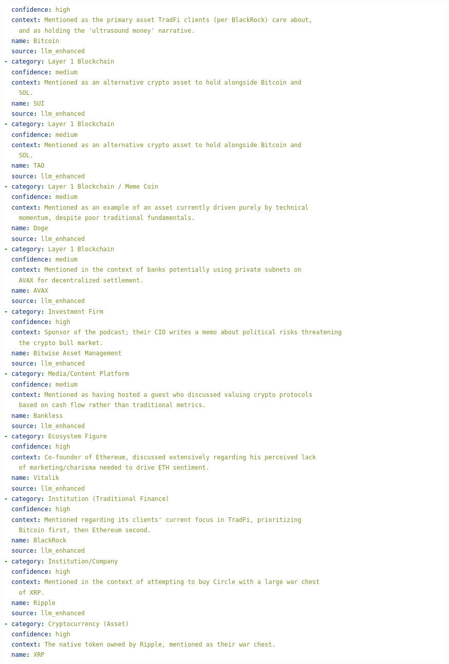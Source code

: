 ```yaml
  confidence: high
  context: Mentioned as the primary asset TradFi clients (per BlackRock) care about,
    and as holding the 'ultrasound money' narrative.
  name: Bitcoin
  source: llm_enhanced
- category: Layer 1 Blockchain
  confidence: medium
  context: Mentioned as an alternative crypto asset to hold alongside Bitcoin and
    SOL.
  name: SUI
  source: llm_enhanced
- category: Layer 1 Blockchain
  confidence: medium
  context: Mentioned as an alternative crypto asset to hold alongside Bitcoin and
    SOL.
  name: TAO
  source: llm_enhanced
- category: Layer 1 Blockchain / Meme Coin
  confidence: medium
  context: Mentioned as an example of an asset currently driven purely by technical
    momentum, despite poor traditional fundamentals.
  name: Doge
  source: llm_enhanced
- category: Layer 1 Blockchain
  confidence: medium
  context: Mentioned in the context of banks potentially using private subnets on
    AVAX for decentralized settlement.
  name: AVAX
  source: llm_enhanced
- category: Investment Firm
  confidence: high
  context: Sponsor of the podcast; their CIO writes a memo about political risks threatening
    the crypto bull market.
  name: Bitwise Asset Management
  source: llm_enhanced
- category: Media/Content Platform
  confidence: medium
  context: Mentioned as having hosted a guest who discussed valuing crypto protocols
    based on cash flow rather than traditional metrics.
  name: Bankless
  source: llm_enhanced
- category: Ecosystem Figure
  confidence: high
  context: Co-founder of Ethereum, discussed extensively regarding his perceived lack
    of marketing/charisma needed to drive ETH sentiment.
  name: Vitalik
  source: llm_enhanced
- category: Institution (Traditional Finance)
  confidence: high
  context: Mentioned regarding its clients' current focus in TradFi, prioritizing
    Bitcoin first, then Ethereum second.
  name: BlackRock
  source: llm_enhanced
- category: Institution/Company
  confidence: high
  context: Mentioned in the context of attempting to buy Circle with a large war chest
    of XRP.
  name: Ripple
  source: llm_enhanced
- category: Cryptocurrency (Asset)
  confidence: high
  context: The native token owned by Ripple, mentioned as their war chest.
  name: XRP
```